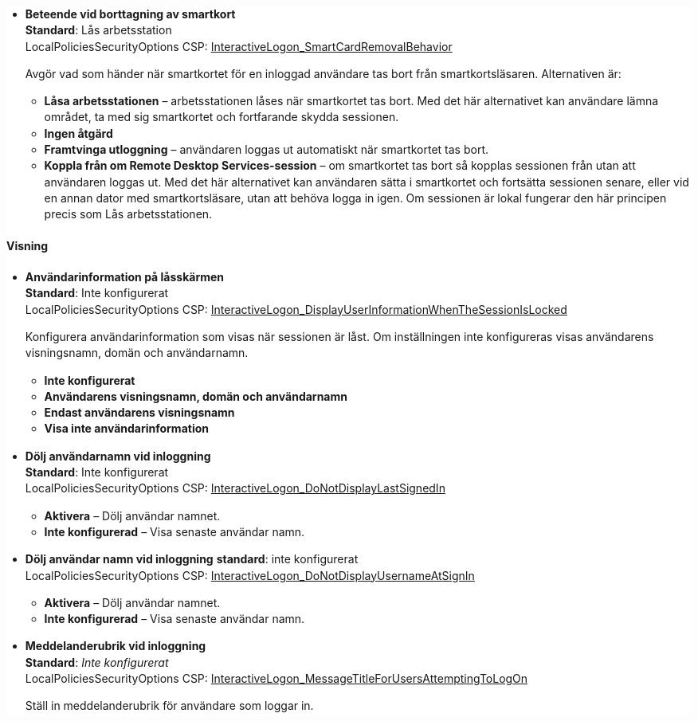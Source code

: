 - **Beteende vid borttagning av smartkort**  
  **Standard**: Lås arbetsstation   
  LocalPoliciesSecurityOptions CSP: [InteractiveLogon_SmartCardRemovalBehavior](https://go.microsoft.com/fwlink/?linkid=868437)  
    
  Avgör vad som händer när smartkortet för en inloggad användare tas bort från smartkortsläsaren. Alternativen är:  

  - **Låsa arbetsstationen** – arbetsstationen låses när smartkortet tas bort. Med det här alternativet kan användare lämna området, ta med sig smartkortet och fortfarande skydda sessionen.  
  - **Ingen åtgärd**  
  - **Framtvinga utloggning** – användaren loggas ut automatiskt när smartkortet tas bort.  
  - **Koppla från om Remote Desktop Services-session** – om smartkortet tas bort så kopplas sessionen från utan att användaren loggas ut. Med det här alternativet kan användaren sätta i smartkortet och fortsätta sessionen senare, eller vid en annan dator med smartkortsläsare, utan att behöva logga in igen. Om sessionen är lokal fungerar den här principen precis som Lås arbetsstationen.  

#### <a name="display"></a>Visning  

- **Användarinformation på låsskärmen**  
  **Standard**: Inte konfigurerat  
  LocalPoliciesSecurityOptions CSP: [InteractiveLogon_DisplayUserInformationWhenTheSessionIsLocked](https://docs.microsoft.com/windows/client-management/mdm/policy-csp-localpoliciessecurityoptions#localpoliciessecurityoptions-interactivelogon-displayuserinformationwhenthesessionislocked)  

  Konfigurera användarinformation som visas när sessionen är låst. Om inställningen inte konfigureras visas användarens visningsnamn, domän och användarnamn.  

  - **Inte konfigurerat**  
  - **Användarens visningsnamn, domän och användarnamn**  
  - **Endast användarens visningsnamn**  
  - **Visa inte användarinformation**  

- **Dölj användarnamn vid inloggning**  
  **Standard**: Inte konfigurerat  
  LocalPoliciesSecurityOptions CSP: [InteractiveLogon_DoNotDisplayLastSignedIn](https://go.microsoft.com/fwlink/?linkid=868437)  
  
  
  - **Aktivera** – Dölj användar namnet.  
  - **Inte konfigurerad** – Visa senaste användar namn.  

- **Dölj användar namn vid inloggning**
  **standard**: inte konfigurerat  
  LocalPoliciesSecurityOptions CSP: [InteractiveLogon_DoNotDisplayUsernameAtSignIn](https://go.microsoft.com/fwlink/?linkid=867959)  

  
  - **Aktivera** – Dölj användar namnet.  
  - **Inte konfigurerad** – Visa senaste användar namn.  

- **Meddelanderubrik vid inloggning**  
  **Standard**: *Inte konfigurerat*  
  LocalPoliciesSecurityOptions CSP: [InteractiveLogon_MessageTitleForUsersAttemptingToLogOn](https://go.microsoft.com/fwlink/?linkid=867964)  

  Ställ in meddelanderubrik för användare som loggar in.  
